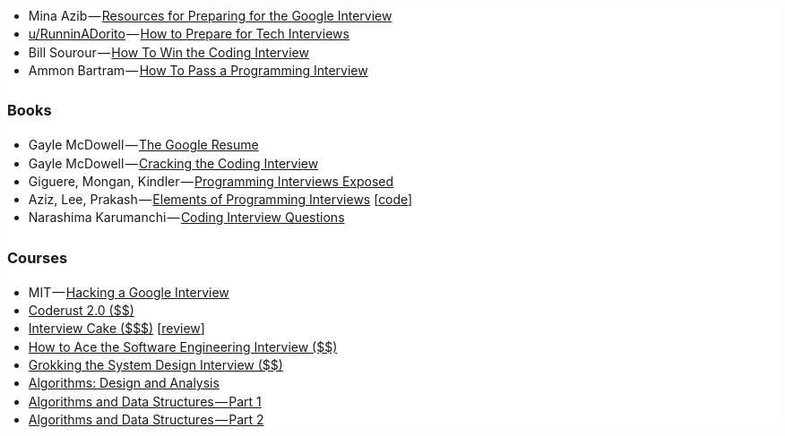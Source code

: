 -   <span id="2288">Mina Azib — <a href="http://itsallonesandzeroes.blogspot.ro/2013/07/prepping-for-google-interview.html" class="markup--anchor markup--li-anchor">Resources for Preparing for the Google Interview</a></span>
-   <span id="0445"><a href="https://www.reddit.com/user/RunninADorito" class="markup--anchor markup--li-anchor">u/RunninADorito</a> — <a href="https://www.reddit.com/r/cscareerquestions/comments/1jov24/heres_how_to_prepare_for_tech_interviews/" class="markup--anchor markup--li-anchor">How to Prepare for Tech Interviews</a></span>
-   <span id="a2cf">Bill Sourour — <a href="https://blog.devmastery.com/how-to-win-the-coding-interview-71ae7102d685" class="markup--anchor markup--li-anchor">How To Win the Coding Interview</a></span>
-   <span id="3c0c">Ammon Bartram — <a href="http://blog.triplebyte.com/how-to-pass-a-programming-interview" class="markup--anchor markup--li-anchor">How To Pass a Programming Interview</a></span>

### Books

-   <span id="f842">Gayle McDowell — <a href="https://www.amazon.com/Google-R%C3%A9sum%C3%A9-Prepare-Microsoft-Company/dp/151138459X" class="markup--anchor markup--li-anchor">The Google Resume</a></span>
-   <span id="379b">Gayle McDowell — <a href="https://www.amazon.com/Cracking-Coding-Interview-Programming-Questions/dp/0984782850" class="markup--anchor markup--li-anchor">Cracking the Coding Interview</a></span>
-   <span id="ec9b">Giguere, Mongan, Kindler — <a href="https://www.amazon.com/Programming-Interviews-Exposed-Secrets-Landing/dp/1118261364" class="markup--anchor markup--li-anchor">Programming Interviews Exposed</a></span>
-   <span id="dca3">Aziz, Lee, Prakash — <a href="https://www.amazon.com/dp/1479274836/" class="markup--anchor markup--li-anchor">Elements of Programming Interviews</a> \[<a href="https://code.google.com/archive/p/elements-of-programming-interviews/" class="markup--anchor markup--li-anchor">code</a>\]</span>
-   <span id="8b8d">Narashima Karumanchi — <a href="https://www.amazon.com/Coding-Interview-Questions-Narasimha-Karumanchi/dp/1475293534" class="markup--anchor markup--li-anchor">Coding Interview Questions</a></span>

### Courses

-   <span id="be3e">MIT — <a href="https://courses.csail.mit.edu/iap/interview/materials.php" class="markup--anchor markup--li-anchor">Hacking a Google Interview</a></span>
-   <span id="9e43"><a href="https://www.educative.io/collection/5642554087309312/5679846214598656?authorName=Coderust" class="markup--anchor markup--li-anchor">Coderust 2.0 ($$)</a></span>
-   <span id="ecf5"><a href="https://www.interviewcake.com/" class="markup--anchor markup--li-anchor">Interview Cake ($$$)</a> \[<a href="https://www.quora.com/How-helpful-was-the-paid-program-from-Interview-Cake-in-your-interview-preparation" class="markup--anchor markup--li-anchor">review</a>\]</span>
-   <span id="1cbc"><a href="https://interviewsteps.com/products/how-to-ace-the-software-engineering-interview" class="markup--anchor markup--li-anchor">How to Ace the Software Engineering Interview ($$)</a></span>
-   <span id="7926"><a href="https://www.educative.io/collection/5668639101419520/5649050225344512" class="markup--anchor markup--li-anchor">Grokking the System Design Interview ($$)</a></span>
-   <span id="0cdf"><a href="https://lagunita.stanford.edu/courses/course-v1:Engineering+Algorithms1+SelfPaced/about" class="markup--anchor markup--li-anchor">Algorithms: Design and Analysis</a></span>
-   <span id="2938"><a href="https://www.pluralsight.com/courses/ads-part1" class="markup--anchor markup--li-anchor">Algorithms and Data Structures — Part 1</a></span>
-   <span id="1ca5"><a href="https://www.pluralsight.com/courses/ads2" class="markup--anchor markup--li-anchor">Algorithms and Data Structures — Part 2</a></span>

